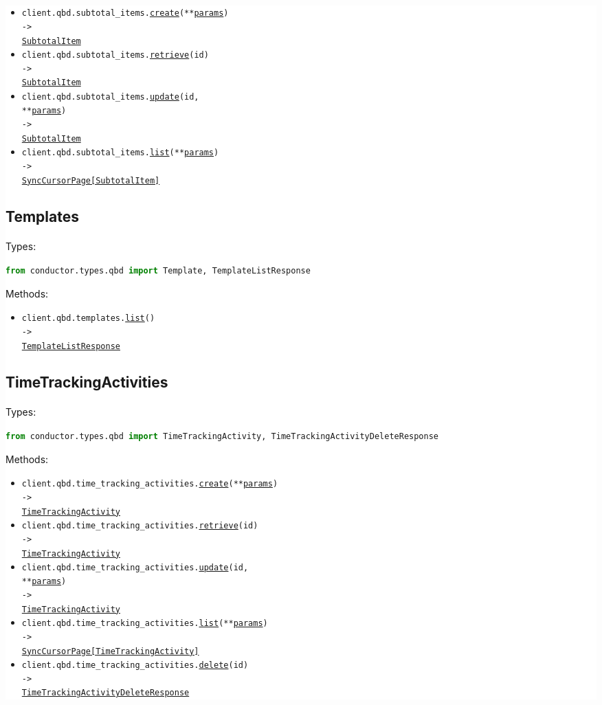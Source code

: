 - <code title="post /quickbooks-desktop/subtotal-items">client.qbd.subtotal_items.<a href="./src/conductor/resources/qbd/subtotal_items.py">create</a>(\*\*<a href="src/conductor/types/qbd/subtotal_item_create_params.py">params</a>) -> <a href="./src/conductor/types/qbd/subtotal_item.py">SubtotalItem</a></code>
- <code title="get /quickbooks-desktop/subtotal-items/{id}">client.qbd.subtotal_items.<a href="./src/conductor/resources/qbd/subtotal_items.py">retrieve</a>(id) -> <a href="./src/conductor/types/qbd/subtotal_item.py">SubtotalItem</a></code>
- <code title="post /quickbooks-desktop/subtotal-items/{id}">client.qbd.subtotal_items.<a href="./src/conductor/resources/qbd/subtotal_items.py">update</a>(id, \*\*<a href="src/conductor/types/qbd/subtotal_item_update_params.py">params</a>) -> <a href="./src/conductor/types/qbd/subtotal_item.py">SubtotalItem</a></code>
- <code title="get /quickbooks-desktop/subtotal-items">client.qbd.subtotal_items.<a href="./src/conductor/resources/qbd/subtotal_items.py">list</a>(\*\*<a href="src/conductor/types/qbd/subtotal_item_list_params.py">params</a>) -> <a href="./src/conductor/types/qbd/subtotal_item.py">SyncCursorPage[SubtotalItem]</a></code>

## Templates

Types:

```python
from conductor.types.qbd import Template, TemplateListResponse
```

Methods:

- <code title="get /quickbooks-desktop/templates">client.qbd.templates.<a href="./src/conductor/resources/qbd/templates.py">list</a>() -> <a href="./src/conductor/types/qbd/template_list_response.py">TemplateListResponse</a></code>

## TimeTrackingActivities

Types:

```python
from conductor.types.qbd import TimeTrackingActivity, TimeTrackingActivityDeleteResponse
```

Methods:

- <code title="post /quickbooks-desktop/time-tracking-activities">client.qbd.time_tracking_activities.<a href="./src/conductor/resources/qbd/time_tracking_activities.py">create</a>(\*\*<a href="src/conductor/types/qbd/time_tracking_activity_create_params.py">params</a>) -> <a href="./src/conductor/types/qbd/time_tracking_activity.py">TimeTrackingActivity</a></code>
- <code title="get /quickbooks-desktop/time-tracking-activities/{id}">client.qbd.time_tracking_activities.<a href="./src/conductor/resources/qbd/time_tracking_activities.py">retrieve</a>(id) -> <a href="./src/conductor/types/qbd/time_tracking_activity.py">TimeTrackingActivity</a></code>
- <code title="post /quickbooks-desktop/time-tracking-activities/{id}">client.qbd.time_tracking_activities.<a href="./src/conductor/resources/qbd/time_tracking_activities.py">update</a>(id, \*\*<a href="src/conductor/types/qbd/time_tracking_activity_update_params.py">params</a>) -> <a href="./src/conductor/types/qbd/time_tracking_activity.py">TimeTrackingActivity</a></code>
- <code title="get /quickbooks-desktop/time-tracking-activities">client.qbd.time_tracking_activities.<a href="./src/conductor/resources/qbd/time_tracking_activities.py">list</a>(\*\*<a href="src/conductor/types/qbd/time_tracking_activity_list_params.py">params</a>) -> <a href="./src/conductor/types/qbd/time_tracking_activity.py">SyncCursorPage[TimeTrackingActivity]</a></code>
- <code title="delete /quickbooks-desktop/time-tracking-activities/{id}">client.qbd.time_tracking_activities.<a href="./src/conductor/resources/qbd/time_tracking_activities.py">delete</a>(id) -> <a href="./src/conductor/types/qbd/time_tracking_activity_delete_response.py">TimeTrackingActivityDeleteResponse</a></code>
